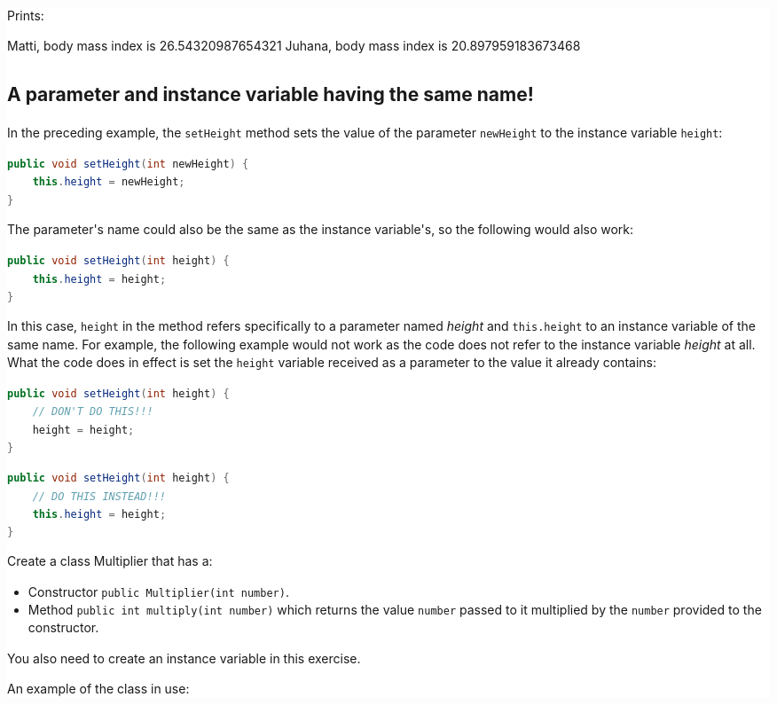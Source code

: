 Prints:

<sample-output>

Matti, body mass index is 26.54320987654321
Juhana, body mass index is 20.897959183673468

</sample-output>

## A parameter and instance variable having the same name!
In the preceding example, the `setHeight` method sets the value of the parameter `newHeight` to the instance variable `height`:

```java
public void setHeight(int newHeight) {
    this.height = newHeight;
}
```

The parameter's name could also be the same as the instance variable's, so the following would also work:

```java
public void setHeight(int height) {
    this.height = height;
}
```

In this case, `height` in the method refers specifically to a parameter named _height_ and `this.height` to an instance variable of the same name. For example, the following example would not work as the code does not refer to the instance variable _height_ at all. What the code does in effect is set the `height` variable received as a parameter to the value it already contains:

```java
public void setHeight(int height) {
    // DON'T DO THIS!!!
    height = height;
}
```

```java
public void setHeight(int height) {
    // DO THIS INSTEAD!!!
    this.height = height;
}
```

<programming-exercise name='Multiplier'>

Create a class Multiplier that has a:

- Constructor `public Multiplier(int number)`.
- Method `public int multiply(int number)` which returns the value `number` passed to it multiplied by the `number` provided to the constructor.

You also need to create an instance variable in this exercise.

An example of the class in use:
